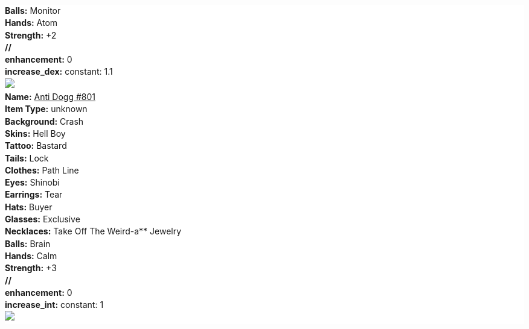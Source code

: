 <div><strong>Balls:</strong> Monitor</div>
<div><strong>Hands:</strong> Atom</div>
<div><strong>Strength:</strong> +2</div>
<div><strong>//</strong></div><div><strong>enhancement:</strong> 0</div>
<div><strong>increase_dex:</strong> constant: 1.1</div>
</div>
<div class="item_thumbnail">
<a href="https://mintgarden.io/nfts/nft1gez9ewvqk0rh6emze4vuektm8xk694kj0ea2hqgcu9sc53vcqgcsknxwsz"><img loading="lazy" src="https://assets.mainnet.mintgarden.io/thumbnails/c0241ad1466b59ad7ed61be0b8b2c5451dd013c2418efb3d774724f5d40a5d93.webp"></a>
<div><strong>Name:</strong> <a href="https://mintgarden.io/nfts/nft1gez9ewvqk0rh6emze4vuektm8xk694kj0ea2hqgcu9sc53vcqgcsknxwsz">Anti Dogg #801</a></div>
<div><strong>Item Type:</strong> unknown</div>
<div><strong>Background:</strong> Crash</div>
<div><strong>Skins:</strong> Hell Boy</div>
<div><strong>Tattoo:</strong> Bastard</div>
<div><strong>Tails:</strong> Lock</div>
<div><strong>Clothes:</strong> Path Line</div>
<div><strong>Eyes:</strong> Shinobi</div>
<div><strong>Earrings:</strong> Tear</div>
<div><strong>Hats:</strong> Buyer</div>
<div><strong>Glasses:</strong> Exclusive</div>
<div><strong>Necklaces:</strong> Take Off The Weird-a** Jewelry</div>
<div><strong>Balls:</strong> Brain</div>
<div><strong>Hands:</strong> Calm</div>
<div><strong>Strength:</strong> +3</div>
<div><strong>//</strong></div><div><strong>enhancement:</strong> 0</div>
<div><strong>increase_int:</strong> constant: 1</div>
</div>
<div class="item_thumbnail">
<a href="https://mintgarden.io/nfts/nft144ufhr2dj5zz9fq3pyf835ueqkj4mpzvtl8wx903mh4r5n33xswqpfu940"><img loading="lazy" src="https://assets.mainnet.mintgarden.io/thumbnails/0989b17bcb45d8c862d40c7433145cddaccaf531c7dc9cef3492f5ade811c4bd.webp"></a>

